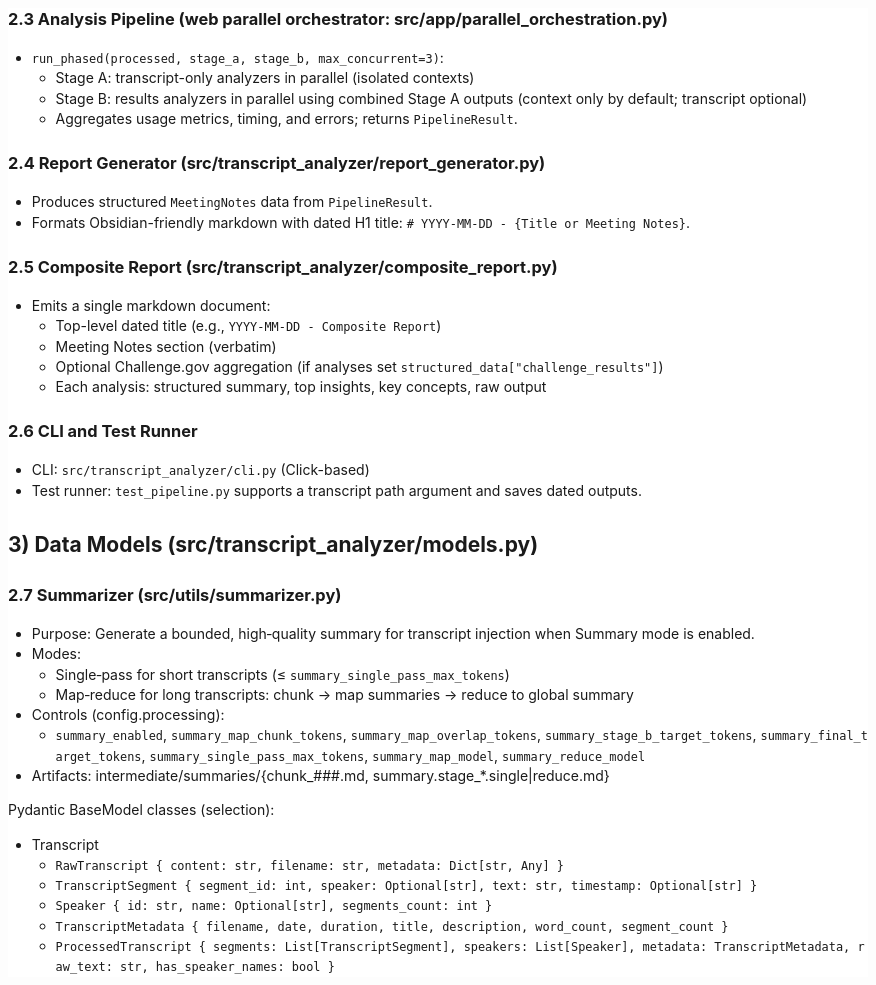 ### 2.3 Analysis Pipeline (web parallel orchestrator: src/app/parallel_orchestration.py)
- `run_phased(processed, stage_a, stage_b, max_concurrent=3)`:
  - Stage A: transcript-only analyzers in parallel (isolated contexts)
  - Stage B: results analyzers in parallel using combined Stage A outputs (context only by default; transcript optional)
  - Aggregates usage metrics, timing, and errors; returns `PipelineResult`.

### 2.4 Report Generator (src/transcript_analyzer/report_generator.py)
- Produces structured `MeetingNotes` data from `PipelineResult`.
- Formats Obsidian-friendly markdown with dated H1 title: `# YYYY-MM-DD - {Title or Meeting Notes}`.

### 2.5 Composite Report (src/transcript_analyzer/composite_report.py)
- Emits a single markdown document:
  - Top-level dated title (e.g., `YYYY-MM-DD - Composite Report`)
  - Meeting Notes section (verbatim)
  - Optional Challenge.gov aggregation (if analyses set `structured_data["challenge_results"]`)
  - Each analysis: structured summary, top insights, key concepts, raw output

### 2.6 CLI and Test Runner
- CLI: `src/transcript_analyzer/cli.py` (Click-based)
- Test runner: `test_pipeline.py` supports a transcript path argument and saves dated outputs.

## 3) Data Models (src/transcript_analyzer/models.py)

### 2.7 Summarizer (src/utils/summarizer.py)
- Purpose: Generate a bounded, high‑quality summary for transcript injection when Summary mode is enabled.
- Modes:
  - Single‑pass for short transcripts (≤ `summary_single_pass_max_tokens`)
  - Map‑reduce for long transcripts: chunk → map summaries → reduce to global summary
- Controls (config.processing):
  - `summary_enabled`, `summary_map_chunk_tokens`, `summary_map_overlap_tokens`,
    `summary_stage_b_target_tokens`, `summary_final_target_tokens`,
    `summary_single_pass_max_tokens`, `summary_map_model`, `summary_reduce_model`
- Artifacts: intermediate/summaries/{chunk_###.md, summary.stage_*.single|reduce.md}

Pydantic BaseModel classes (selection):

- Transcript
  - `RawTranscript { content: str, filename: str, metadata: Dict[str, Any] }`
  - `TranscriptSegment { segment_id: int, speaker: Optional[str], text: str, timestamp: Optional[str] }`
  - `Speaker { id: str, name: Optional[str], segments_count: int }`
  - `TranscriptMetadata { filename, date, duration, title, description, word_count, segment_count }`
  - `ProcessedTranscript { segments: List[TranscriptSegment], speakers: List[Speaker], metadata: TranscriptMetadata, raw_text: str, has_speaker_names: bool }`
